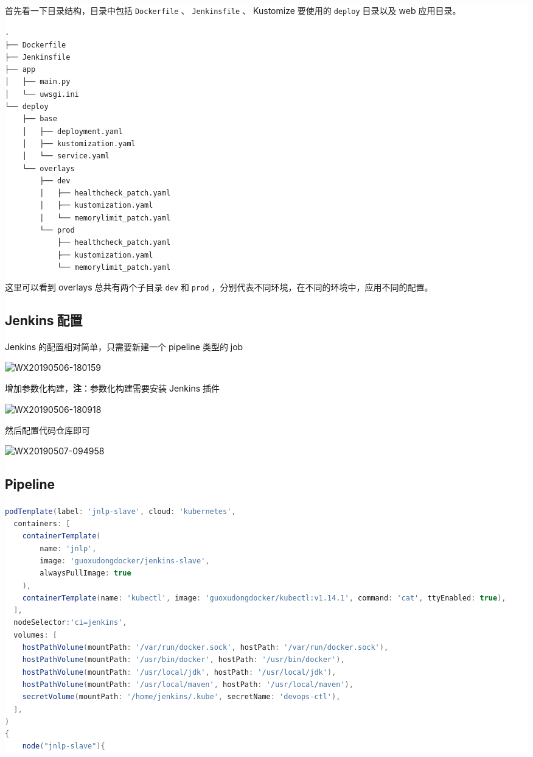 首先看一下目录结构，目录中包括 ```Dockerfile``` 、 ```Jenkinsfile``` 、 Kustomize 要使用的 ```deploy``` 目录以及 web 应用目录。

```bush
.
├── Dockerfile
├── Jenkinsfile
├── app
│   ├── main.py
│   └── uwsgi.ini
└── deploy
    ├── base
    │   ├── deployment.yaml
    │   ├── kustomization.yaml
    │   └── service.yaml
    └── overlays
        ├── dev
        │   ├── healthcheck_patch.yaml
        │   ├── kustomization.yaml
        │   └── memorylimit_patch.yaml
        └── prod
            ├── healthcheck_patch.yaml
            ├── kustomization.yaml
            └── memorylimit_patch.yaml
```

这里可以看到 overlays 总共有两个子目录 `dev` 和 `prod` ，分别代表不同环境，在不同的环境中，应用不同的配置。

## Jenkins 配置

Jenkins 的配置相对简单，只需要新建一个 pipeline 类型的 job

![WX20190506-180159](https://wx4.sinaimg.cn/large/ad5fbf65gy1g2rr57oixbj20tn0ogq6v.jpg)

增加参数化构建，**注**：参数化构建需要安装 Jenkins 插件

![WX20190506-180918](https://ws4.sinaimg.cn/large/ad5fbf65gy1g2rrcb5ic9j21470q7mz8.jpg)

然后配置代码仓库即可

![WX20190507-094958](https://ws3.sinaimg.cn/large/ad5fbf65gy1g2sij1xlb2j214w0nw0uw.jpg)

## Pipeline 

```groovy
podTemplate(label: 'jnlp-slave', cloud: 'kubernetes',
  containers: [
    containerTemplate(
        name: 'jnlp',
        image: 'guoxudongdocker/jenkins-slave',
        alwaysPullImage: true
    ),
    containerTemplate(name: 'kubectl', image: 'guoxudongdocker/kubectl:v1.14.1', command: 'cat', ttyEnabled: true),
  ],
  nodeSelector:'ci=jenkins',
  volumes: [
    hostPathVolume(mountPath: '/var/run/docker.sock', hostPath: '/var/run/docker.sock'),
    hostPathVolume(mountPath: '/usr/bin/docker', hostPath: '/usr/bin/docker'),
    hostPathVolume(mountPath: '/usr/local/jdk', hostPath: '/usr/local/jdk'),
    hostPathVolume(mountPath: '/usr/local/maven', hostPath: '/usr/local/maven'),
    secretVolume(mountPath: '/home/jenkins/.kube', secretName: 'devops-ctl'),
  ],
)
{
    node("jnlp-slave"){
```